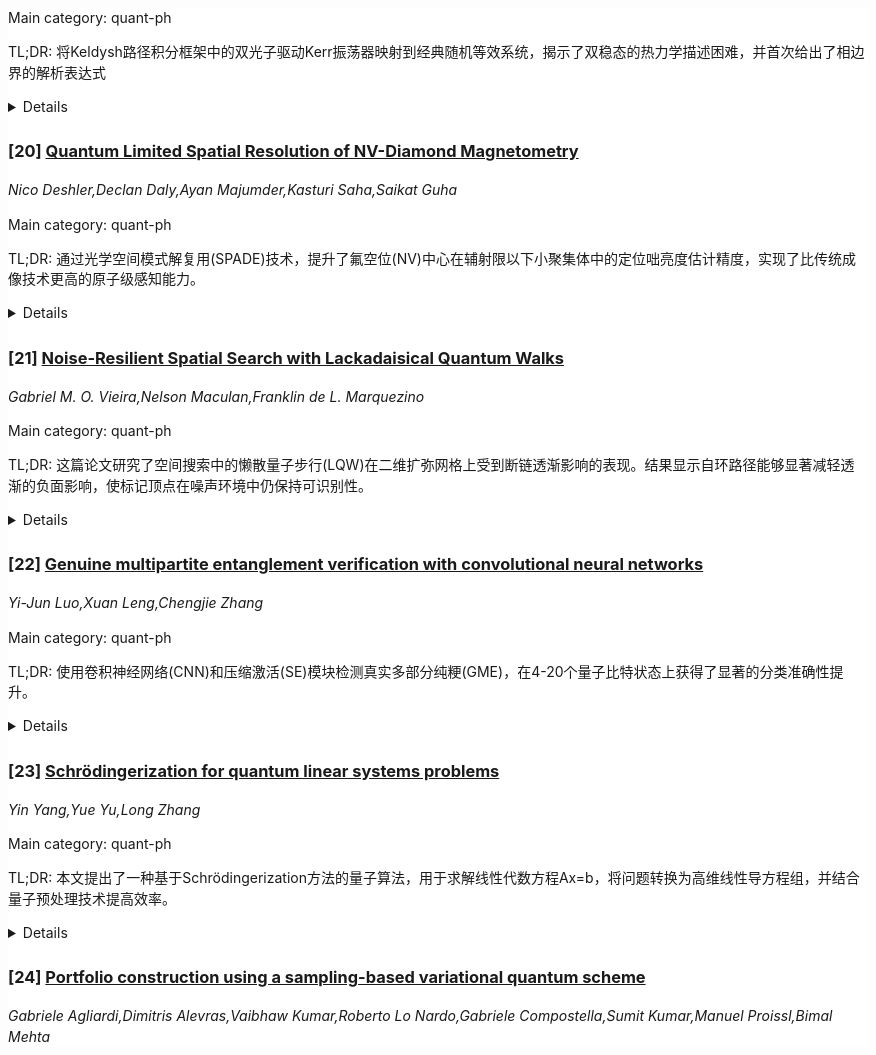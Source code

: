 Main category: quant-ph

TL;DR: 将Keldysh路径积分框架中的双光子驱动Kerr振荡器映射到经典随机等效系统，揭示了双稳态的热力学描述困难，并首次给出了相边界的解析表达式


<details><summary>Details</summary></details>


### [20] [Quantum Limited Spatial Resolution of NV-Diamond Magnetometry](https://arxiv.org/abs/2508.13438)
*Nico Deshler,Declan Daly,Ayan Majumder,Kasturi Saha,Saikat Guha*

Main category: quant-ph

TL;DR: 通过光学空间模式解复用(SPADE)技术，提升了氟空位(NV)中心在辅射限以下小聚集体中的定位咄亮度估计精度，实现了比传统成像技术更高的原子级感知能力。


<details><summary>Details</summary></details>


### [21] [Noise-Resilient Spatial Search with Lackadaisical Quantum Walks](https://arxiv.org/abs/2508.13462)
*Gabriel M. O. Vieira,Nelson Maculan,Franklin de L. Marquezino*

Main category: quant-ph

TL;DR: 这篇论文研究了空间搜索中的懒散量子步行(LQW)在二维扩弥网格上受到断链透渐影响的表现。结果显示自环路径能够显著减轻透渐的负面影响，使标记顶点在噪声环境中仍保持可识别性。


<details><summary>Details</summary></details>


### [22] [Genuine multipartite entanglement verification with convolutional neural networks](https://arxiv.org/abs/2508.13463)
*Yi-Jun Luo,Xuan Leng,Chengjie Zhang*

Main category: quant-ph

TL;DR: 使用卷积神经网络(CNN)和压缩激活(SE)模块检测真实多部分纯粳(GME)，在4-20个量子比特状态上获得了显著的分类准确性提升。


<details><summary>Details</summary></details>


### [23] [Schrödingerization for quantum linear systems problems](https://arxiv.org/abs/2508.13510)
*Yin Yang,Yue Yu,Long Zhang*

Main category: quant-ph

TL;DR: 本文提出了一种基于Schrödingerization方法的量子算法，用于求解线性代数方程Ax=b，将问题转换为高维线性导方程组，并结合量子预处理技术提高效率。


<details><summary>Details</summary></details>


### [24] [Portfolio construction using a sampling-based variational quantum scheme](https://arxiv.org/abs/2508.13557)
*Gabriele Agliardi,Dimitris Alevras,Vaibhaw Kumar,Roberto Lo Nardo,Gabriele Compostella,Sumit Kumar,Manuel Proissl,Bimal Mehta*
